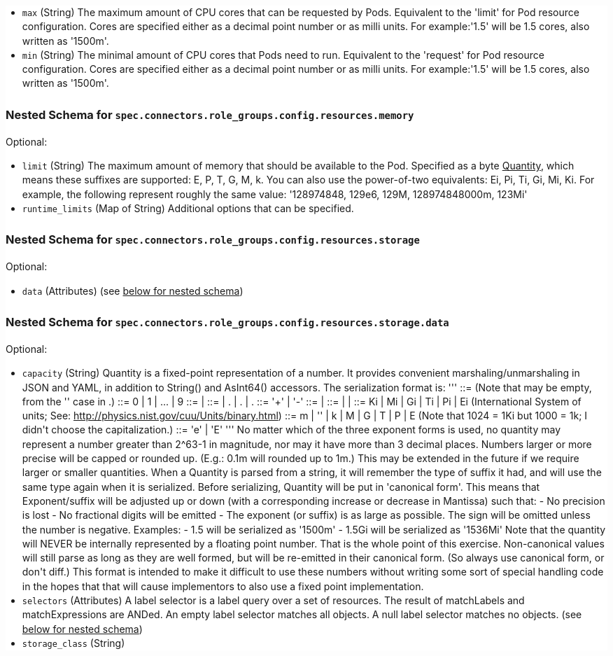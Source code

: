 - `max` (String) The maximum amount of CPU cores that can be requested by Pods. Equivalent to the 'limit' for Pod resource configuration. Cores are specified either as a decimal point number or as milli units. For example:'1.5' will be 1.5 cores, also written as '1500m'.
- `min` (String) The minimal amount of CPU cores that Pods need to run. Equivalent to the 'request' for Pod resource configuration. Cores are specified either as a decimal point number or as milli units. For example:'1.5' will be 1.5 cores, also written as '1500m'.


<a id="nestedatt--spec--connectors--role_groups--config--resources--memory"></a>
### Nested Schema for `spec.connectors.role_groups.config.resources.memory`

Optional:

- `limit` (String) The maximum amount of memory that should be available to the Pod. Specified as a byte [Quantity](https://kubernetes.io/docs/reference/kubernetes-api/common-definitions/quantity/), which means these suffixes are supported: E, P, T, G, M, k. You can also use the power-of-two equivalents: Ei, Pi, Ti, Gi, Mi, Ki. For example, the following represent roughly the same value: '128974848, 129e6, 129M, 128974848000m, 123Mi'
- `runtime_limits` (Map of String) Additional options that can be specified.


<a id="nestedatt--spec--connectors--role_groups--config--resources--storage"></a>
### Nested Schema for `spec.connectors.role_groups.config.resources.storage`

Optional:

- `data` (Attributes) (see [below for nested schema](#nestedatt--spec--connectors--role_groups--config--resources--storage--data))

<a id="nestedatt--spec--connectors--role_groups--config--resources--storage--data"></a>
### Nested Schema for `spec.connectors.role_groups.config.resources.storage.data`

Optional:

- `capacity` (String) Quantity is a fixed-point representation of a number. It provides convenient marshaling/unmarshaling in JSON and YAML, in addition to String() and AsInt64() accessors. The serialization format is: ''' <quantity> ::= <signedNumber><suffix> (Note that <suffix> may be empty, from the '' case in <decimalSI>.) <digit> ::= 0 | 1 | ... | 9 <digits> ::= <digit> | <digit><digits> <number> ::= <digits> | <digits>.<digits> | <digits>. | .<digits> <sign> ::= '+' | '-' <signedNumber> ::= <number> | <sign><number> <suffix> ::= <binarySI> | <decimalExponent> | <decimalSI> <binarySI> ::= Ki | Mi | Gi | Ti | Pi | Ei (International System of units; See: http://physics.nist.gov/cuu/Units/binary.html) <decimalSI> ::= m | '' | k | M | G | T | P | E (Note that 1024 = 1Ki but 1000 = 1k; I didn't choose the capitalization.) <decimalExponent> ::= 'e' <signedNumber> | 'E' <signedNumber> ''' No matter which of the three exponent forms is used, no quantity may represent a number greater than 2^63-1 in magnitude, nor may it have more than 3 decimal places. Numbers larger or more precise will be capped or rounded up. (E.g.: 0.1m will rounded up to 1m.) This may be extended in the future if we require larger or smaller quantities. When a Quantity is parsed from a string, it will remember the type of suffix it had, and will use the same type again when it is serialized. Before serializing, Quantity will be put in 'canonical form'. This means that Exponent/suffix will be adjusted up or down (with a corresponding increase or decrease in Mantissa) such that: - No precision is lost - No fractional digits will be emitted - The exponent (or suffix) is as large as possible. The sign will be omitted unless the number is negative. Examples: - 1.5 will be serialized as '1500m' - 1.5Gi will be serialized as '1536Mi' Note that the quantity will NEVER be internally represented by a floating point number. That is the whole point of this exercise. Non-canonical values will still parse as long as they are well formed, but will be re-emitted in their canonical form. (So always use canonical form, or don't diff.) This format is intended to make it difficult to use these numbers without writing some sort of special handling code in the hopes that that will cause implementors to also use a fixed point implementation.
- `selectors` (Attributes) A label selector is a label query over a set of resources. The result of matchLabels and matchExpressions are ANDed. An empty label selector matches all objects. A null label selector matches no objects. (see [below for nested schema](#nestedatt--spec--connectors--role_groups--config--resources--storage--data--selectors))
- `storage_class` (String)
